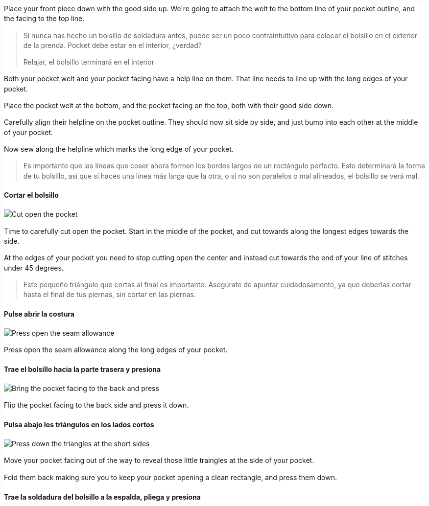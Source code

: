 Place your front piece down with the good side up. We're going to attach the welt to the bottom line of your pocket outline, and the facing to the top line.

> Si nunca has hecho un bolsillo de soldadura antes, puede ser un poco contraintuitivo para colocar el bolsillo en el exterior de la prenda. Pocket debe estar en el interior, ¿verdad?
> 
> Relajar, el bolsillo terminará en el interior

Both your pocket welt and your pocket facing have a help line on them. That line needs to line up with the long edges of your pocket.

Place the pocket welt at the bottom, and the pocket facing on the top, both with their good side down.

Carefully align their helpline on the pocket outline. They should now sit side by side, and just bump into each other at the middle of your pocket.

Now sew along the helpline which marks the long edge of your pocket.

> Es importante que las líneas que coser ahora formen los bordes largos de un rectángulo perfecto. Esto determinará la forma de tu bolsillo, así que si haces una línea más larga que la otra, o si no son paralelos o mal alineados, el bolsillo se verá mal.

#### Cortar el bolsillo

![Cut open the pocket](05c.png)

Time to carefully cut open the pocket. Start in the middle of the pocket, and cut towards along the longest edges towards the side.

At the edges of your pocket you need to stop cutting open the center and instead cut towards the end of your line of stitches under 45 degrees.

> Este pequeño triángulo que cortas al final es importante. Asegúrate de apuntar cuidadosamente, ya que deberías cortar hasta el final de tus piernas, sin cortar en las piernas.

#### Pulse abrir la costura

![Press open the seam allowance](05c.png)

Press open the seam allowance along the long edges of your pocket.

#### Trae el bolsillo hacia la parte trasera y presiona

![Bring the pocket facing to the back and press](05g.png)

Flip the pocket facing to the back side and press it down.

#### Pulsa abajo los triángulos en los lados cortos

![Press down the triangles at the short sides](05h.png)

Move your pocket facing out of the way to reveal those little traingles at the side of your pocket.

Fold them back making sure you to keep your pocket opening a clean rectangle, and press them down.

#### Trae la soldadura del bolsillo a la espalda, pliega y presiona

